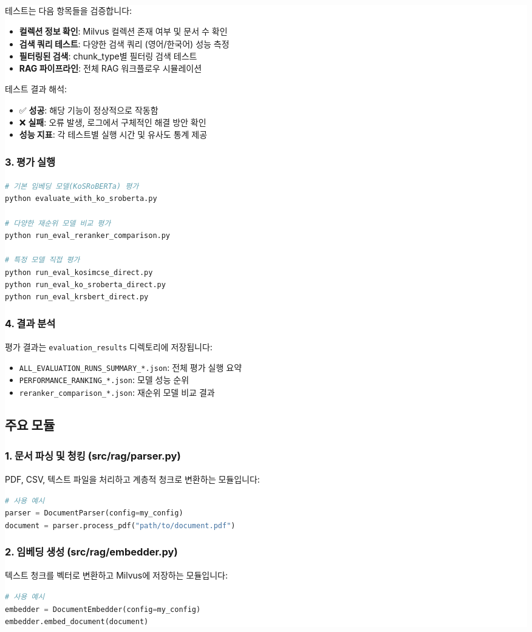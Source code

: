 테스트는 다음 항목들을 검증합니다:
- **컬렉션 정보 확인**: Milvus 컬렉션 존재 여부 및 문서 수 확인
- **검색 쿼리 테스트**: 다양한 검색 쿼리 (영어/한국어) 성능 측정
- **필터링된 검색**: chunk_type별 필터링 검색 테스트
- **RAG 파이프라인**: 전체 RAG 워크플로우 시뮬레이션

테스트 결과 해석:
- ✅ **성공**: 해당 기능이 정상적으로 작동함
- ❌ **실패**: 오류 발생, 로그에서 구체적인 해결 방안 확인
- **성능 지표**: 각 테스트별 실행 시간 및 유사도 통계 제공

### 3. 평가 실행

```bash
# 기본 임베딩 모델(KoSRoBERTa) 평가
python evaluate_with_ko_sroberta.py

# 다양한 재순위 모델 비교 평가
python run_eval_reranker_comparison.py

# 특정 모델 직접 평가
python run_eval_kosimcse_direct.py
python run_eval_ko_sroberta_direct.py
python run_eval_krsbert_direct.py
```

### 4. 결과 분석

평가 결과는 `evaluation_results` 디렉토리에 저장됩니다:
- `ALL_EVALUATION_RUNS_SUMMARY_*.json`: 전체 평가 실행 요약
- `PERFORMANCE_RANKING_*.json`: 모델 성능 순위
- `reranker_comparison_*.json`: 재순위 모델 비교 결과

## 주요 모듈

### 1. 문서 파싱 및 청킹 (src/rag/parser.py)

PDF, CSV, 텍스트 파일을 처리하고 계층적 청크로 변환하는 모듈입니다:

```python
# 사용 예시
parser = DocumentParser(config=my_config)
document = parser.process_pdf("path/to/document.pdf")
```

### 2. 임베딩 생성 (src/rag/embedder.py)

텍스트 청크를 벡터로 변환하고 Milvus에 저장하는 모듈입니다:

```python
# 사용 예시
embedder = DocumentEmbedder(config=my_config)
embedder.embed_document(document)
```
